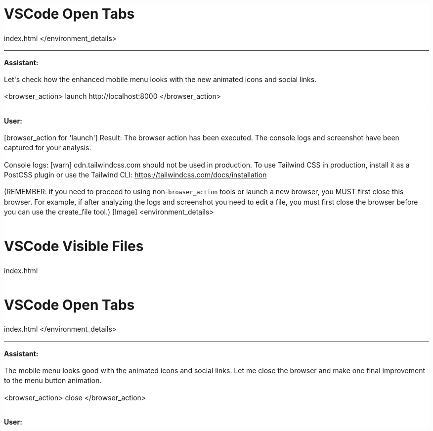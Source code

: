 # VSCode Open Tabs
index.html
</environment_details>

---

**Assistant:**

Let's check how the enhanced mobile menu looks with the new animated icons and social links.

<browser_action>
<action>launch</action>
<url>http://localhost:8000</url>
</browser_action>

---

**User:**

[browser_action for 'launch'] Result:
The browser action has been executed. The console logs and screenshot have been captured for your analysis.

Console logs:
[warn] cdn.tailwindcss.com should not be used in production. To use Tailwind CSS in production, install it as a PostCSS plugin or use the Tailwind CLI: https://tailwindcss.com/docs/installation

(REMEMBER: if you need to proceed to using non-`browser_action` tools or launch a new browser, you MUST first close this browser. For example, if after analyzing the logs and screenshot you need to edit a file, you must first close the browser before you can use the create_file tool.)
[Image]
<environment_details>
# VSCode Visible Files
index.html

# VSCode Open Tabs
index.html
</environment_details>

---

**Assistant:**

The mobile menu looks good with the animated icons and social links. Let me close the browser and make one final improvement to the menu button animation.

<browser_action>
<action>close</action>
</browser_action>

---

**User:**
